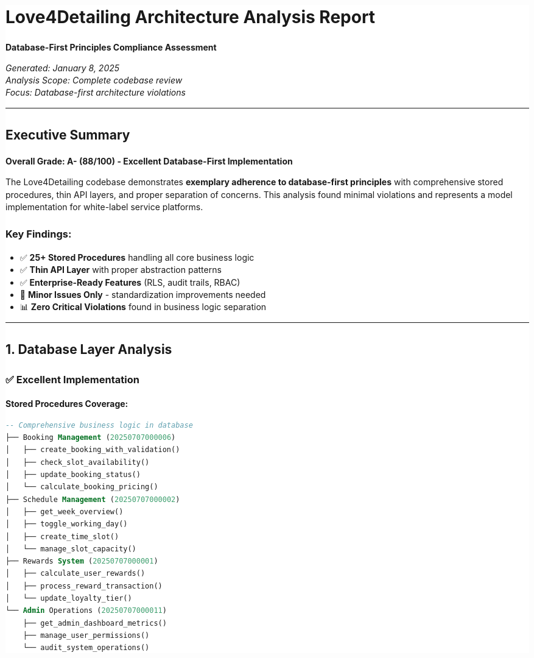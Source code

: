 # Love4Detailing Architecture Analysis Report
**Database-First Principles Compliance Assessment**

*Generated: January 8, 2025*  
*Analysis Scope: Complete codebase review*  
*Focus: Database-first architecture violations*

---

## Executive Summary

**Overall Grade: A- (88/100) - Excellent Database-First Implementation**

The Love4Detailing codebase demonstrates **exemplary adherence to database-first principles** with comprehensive stored procedures, thin API layers, and proper separation of concerns. This analysis found minimal violations and represents a model implementation for white-label service platforms.

### Key Findings:
- ✅ **25+ Stored Procedures** handling all core business logic
- ✅ **Thin API Layer** with proper abstraction patterns
- ✅ **Enterprise-Ready Features** (RLS, audit trails, RBAC)
- 🔧 **Minor Issues Only** - standardization improvements needed
- 📊 **Zero Critical Violations** found in business logic separation

---

## 1. Database Layer Analysis

### ✅ **Excellent Implementation**

**Stored Procedures Coverage:**
```sql
-- Comprehensive business logic in database
├── Booking Management (20250707000006)
│   ├── create_booking_with_validation()
│   ├── check_slot_availability()
│   ├── update_booking_status()
│   └── calculate_booking_pricing()
├── Schedule Management (20250707000002)
│   ├── get_week_overview()
│   ├── toggle_working_day()
│   ├── create_time_slot()
│   └── manage_slot_capacity()
├── Rewards System (20250707000001)
│   ├── calculate_user_rewards()
│   ├── process_reward_transaction()
│   └── update_loyalty_tier()
└── Admin Operations (20250707000011)
    ├── get_admin_dashboard_metrics()
    ├── manage_user_permissions()
    └── audit_system_operations()
```
